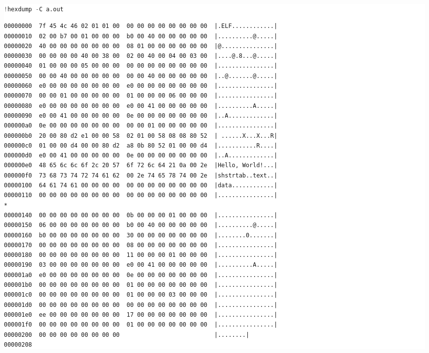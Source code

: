 

```python
!hexdump -C a.out
```

    00000000  7f 45 4c 46 02 01 01 00  00 00 00 00 00 00 00 00  |.ELF............|
    00000010  02 00 b7 00 01 00 00 00  b0 00 40 00 00 00 00 00  |..........@.....|
    00000020  40 00 00 00 00 00 00 00  08 01 00 00 00 00 00 00  |@...............|
    00000030  00 00 00 00 40 00 38 00  02 00 40 00 04 00 03 00  |....@.8...@.....|
    00000040  01 00 00 00 05 00 00 00  00 00 00 00 00 00 00 00  |................|
    00000050  00 00 40 00 00 00 00 00  00 00 40 00 00 00 00 00  |..@.......@.....|
    00000060  e0 00 00 00 00 00 00 00  e0 00 00 00 00 00 00 00  |................|
    00000070  00 00 01 00 00 00 00 00  01 00 00 00 06 00 00 00  |................|
    00000080  e0 00 00 00 00 00 00 00  e0 00 41 00 00 00 00 00  |..........A.....|
    00000090  e0 00 41 00 00 00 00 00  0e 00 00 00 00 00 00 00  |..A.............|
    000000a0  0e 00 00 00 00 00 00 00  00 00 01 00 00 00 00 00  |................|
    000000b0  20 00 80 d2 e1 00 00 58  02 01 00 58 08 08 80 52  | ......X...X...R|
    000000c0  01 00 00 d4 00 00 80 d2  a8 0b 80 52 01 00 00 d4  |...........R....|
    000000d0  e0 00 41 00 00 00 00 00  0e 00 00 00 00 00 00 00  |..A.............|
    000000e0  48 65 6c 6c 6f 2c 20 57  6f 72 6c 64 21 0a 00 2e  |Hello, World!...|
    000000f0  73 68 73 74 72 74 61 62  00 2e 74 65 78 74 00 2e  |shstrtab..text..|
    00000100  64 61 74 61 00 00 00 00  00 00 00 00 00 00 00 00  |data............|
    00000110  00 00 00 00 00 00 00 00  00 00 00 00 00 00 00 00  |................|
    *
    00000140  00 00 00 00 00 00 00 00  0b 00 00 00 01 00 00 00  |................|
    00000150  06 00 00 00 00 00 00 00  b0 00 40 00 00 00 00 00  |..........@.....|
    00000160  b0 00 00 00 00 00 00 00  30 00 00 00 00 00 00 00  |........0.......|
    00000170  00 00 00 00 00 00 00 00  08 00 00 00 00 00 00 00  |................|
    00000180  00 00 00 00 00 00 00 00  11 00 00 00 01 00 00 00  |................|
    00000190  03 00 00 00 00 00 00 00  e0 00 41 00 00 00 00 00  |..........A.....|
    000001a0  e0 00 00 00 00 00 00 00  0e 00 00 00 00 00 00 00  |................|
    000001b0  00 00 00 00 00 00 00 00  01 00 00 00 00 00 00 00  |................|
    000001c0  00 00 00 00 00 00 00 00  01 00 00 00 03 00 00 00  |................|
    000001d0  00 00 00 00 00 00 00 00  00 00 00 00 00 00 00 00  |................|
    000001e0  ee 00 00 00 00 00 00 00  17 00 00 00 00 00 00 00  |................|
    000001f0  00 00 00 00 00 00 00 00  01 00 00 00 00 00 00 00  |................|
    00000200  00 00 00 00 00 00 00 00                           |........|
    00000208



```python

```

